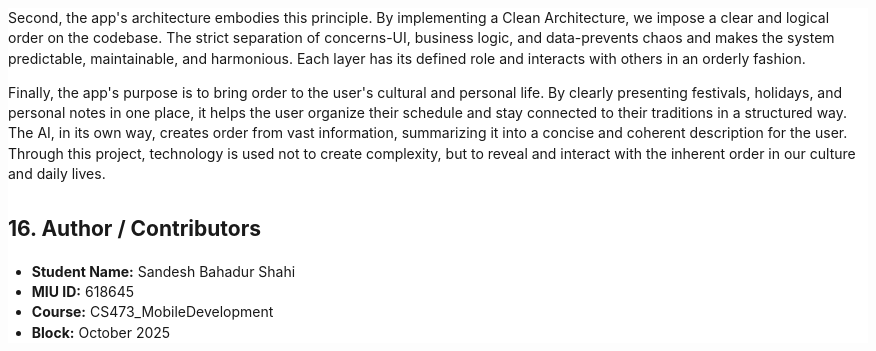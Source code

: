Second, the app's architecture embodies this principle. By implementing a Clean Architecture, we impose a clear and logical order on the codebase. The strict separation of concerns-UI, business logic, and data-prevents chaos and makes the system predictable, maintainable, and harmonious. Each layer has its defined role and interacts with others in an orderly fashion.

Finally, the app's purpose is to bring order to the user's cultural and personal life. By clearly presenting festivals, holidays, and personal notes in one place, it helps the user organize their schedule and stay connected to their traditions in a structured way. The AI, in its own way, creates order from vast information, summarizing it into a concise and coherent description for the user. Through this project, technology is used not to create complexity, but to reveal and interact with the inherent order in our culture and daily lives.

## 16. Author / Contributors

- **Student Name:** Sandesh Bahadur Shahi
- **MIU ID:** 618645
- **Course:** CS473_MobileDevelopment
- **Block:** October 2025
